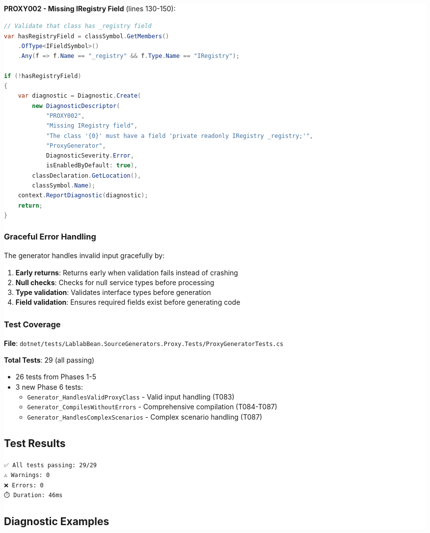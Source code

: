 **PROXY002 - Missing IRegistry Field** (lines 130-150):
```csharp
// Validate that class has _registry field
var hasRegistryField = classSymbol.GetMembers()
    .OfType<IFieldSymbol>()
    .Any(f => f.Name == "_registry" && f.Type.Name == "IRegistry");

if (!hasRegistryField)
{
    var diagnostic = Diagnostic.Create(
        new DiagnosticDescriptor(
            "PROXY002",
            "Missing IRegistry field",
            "The class '{0}' must have a field 'private readonly IRegistry _registry;'",
            "ProxyGenerator",
            DiagnosticSeverity.Error,
            isEnabledByDefault: true),
        classDeclaration.GetLocation(),
        classSymbol.Name);
    context.ReportDiagnostic(diagnostic);
    return;
}
```

### Graceful Error Handling
The generator handles invalid input gracefully by:
1. **Early returns**: Returns early when validation fails instead of crashing
2. **Null checks**: Checks for null service types before processing
3. **Type validation**: Validates interface types before generation
4. **Field validation**: Ensures required fields exist before generating code

### Test Coverage
**File**: `dotnet/tests/LablabBean.SourceGenerators.Proxy.Tests/ProxyGeneratorTests.cs`

**Total Tests**: 29 (all passing)
- 26 tests from Phases 1-5
- 3 new Phase 6 tests:
  - `Generator_HandlesValidProxyClass` - Valid input handling (T083)
  - `Generator_CompilesWithoutErrors` - Comprehensive compilation (T084-T087)
  - `Generator_HandlesComplexScenarios` - Complex scenario handling (T087)

## Test Results

```
✅ All tests passing: 29/29
⚠️ Warnings: 0
❌ Errors: 0
⏱️ Duration: 46ms
```

## Diagnostic Examples
